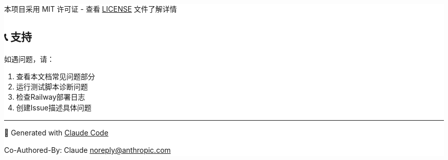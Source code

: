 本项目采用 MIT 许可证 - 查看 [LICENSE](LICENSE) 文件了解详情

## 📞 支持

如遇问题，请：
1. 查看本文档常见问题部分
2. 运行测试脚本诊断问题
3. 检查Railway部署日志
4. 创建Issue描述具体问题

---

🤖 Generated with [Claude Code](https://claude.ai/code)

Co-Authored-By: Claude <noreply@anthropic.com>